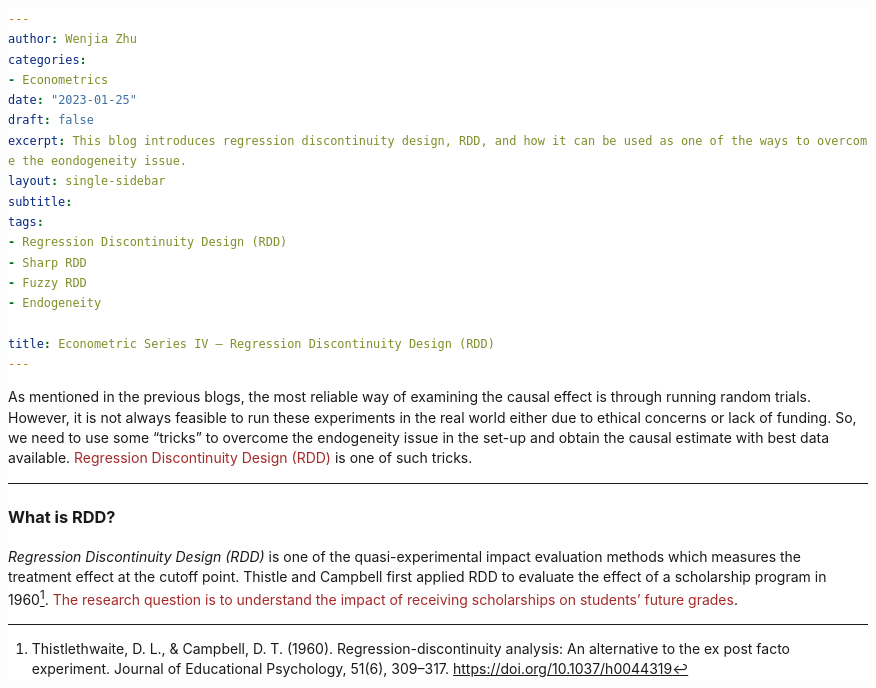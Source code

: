 ```yaml
---
author: Wenjia Zhu
categories:
- Econometrics
date: "2023-01-25"
draft: false
excerpt: This blog introduces regression discontinuity design, RDD, and how it can be used as one of the ways to overcome the eondogeneity issue.
layout: single-sidebar
subtitle: 
tags:
- Regression Discontinuity Design (RDD)
- Sharp RDD
- Fuzzy RDD
- Endogeneity

title: Econometric Series IV – Regression Discontinuity Design (RDD)
---
```


As mentioned in the previous blogs, the most reliable way of examining the causal effect is through running random trials. However, it is not always feasible to run these experiments in the real world either due to ethical concerns or lack of funding. So, we need to use some “tricks” to overcome the endogeneity issue in the set-up and obtain the causal estimate with best data available. <span style="color:brown">Regression Discontinuity Design (RDD)</span> is one of such tricks. 

---
### What is RDD?
*Regression Discontinuity Design (RDD)* is one of the quasi-experimental impact evaluation methods which measures the treatment effect at the cutoff point. Thistle and Campbell first applied RDD to evaluate the effect of a scholarship program in 1960[^scholarship]. <span style="color:brown">The research question is to understand the impact of receiving scholarships on students’ future grades</span>. 


[^scholarship]: Thistlethwaite, D. L., & Campbell, D. T. (1960). Regression-discontinuity analysis: An alternative to the ex post facto experiment. Journal of Educational Psychology, 51(6), 309–317. https://doi.org/10.1037/h0044319
[^rdd]: Figure illustration of Sharp RDD vs. Fuzzy RDD from: https://dimewiki.worldbank.org/Regression_Discontinuity
[^random]: Regression discontinuity design. https://en.wikipedia.org/wiki/Regression_discontinuity_design
[^density]: Example of density test. https://en.wikipedia.org/wiki/Regression_discontinuity_design#/media/File:McCrary_(2008)_Density_Test_on_Data_from_Lee,_Moretti,_and_Butler_(2004).png